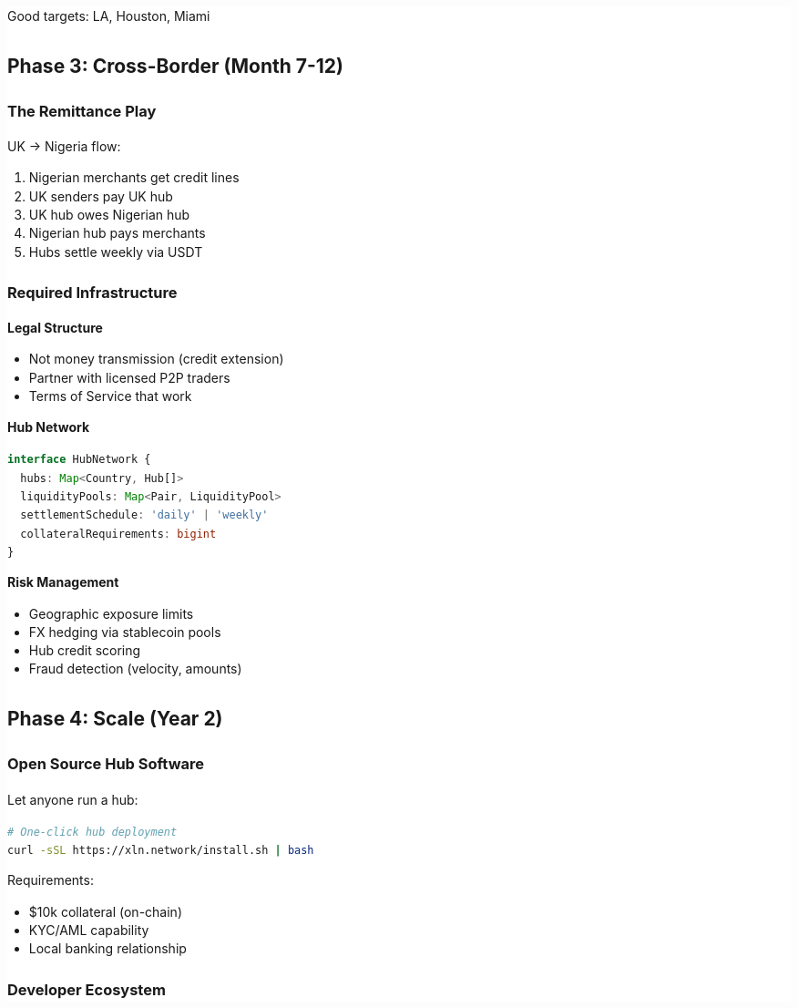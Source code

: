 Good targets: LA, Houston, Miami

## Phase 3: Cross-Border (Month 7-12)

### The Remittance Play

UK → Nigeria flow:
1. Nigerian merchants get credit lines
2. UK senders pay UK hub
3. UK hub owes Nigerian hub
4. Nigerian hub pays merchants
5. Hubs settle weekly via USDT

### Required Infrastructure

**Legal Structure**
- Not money transmission (credit extension)
- Partner with licensed P2P traders
- Terms of Service that work

**Hub Network**
```typescript
interface HubNetwork {
  hubs: Map<Country, Hub[]>
  liquidityPools: Map<Pair, LiquidityPool>
  settlementSchedule: 'daily' | 'weekly'
  collateralRequirements: bigint
}
```

**Risk Management**
- Geographic exposure limits
- FX hedging via stablecoin pools
- Hub credit scoring
- Fraud detection (velocity, amounts)

## Phase 4: Scale (Year 2)

### Open Source Hub Software

Let anyone run a hub:
```bash
# One-click hub deployment
curl -sSL https://xln.network/install.sh | bash
```

Requirements:
- $10k collateral (on-chain)
- KYC/AML capability
- Local banking relationship

### Developer Ecosystem
